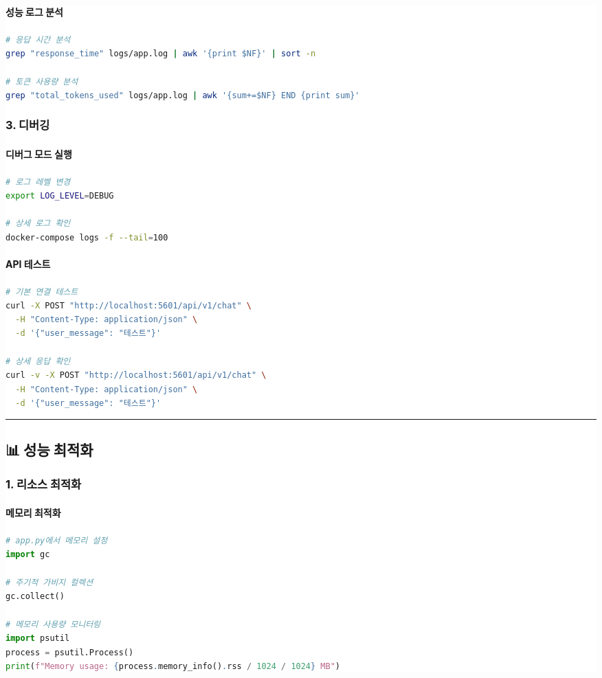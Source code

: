 #### 성능 로그 분석
```bash
# 응답 시간 분석
grep "response_time" logs/app.log | awk '{print $NF}' | sort -n

# 토큰 사용량 분석
grep "total_tokens_used" logs/app.log | awk '{sum+=$NF} END {print sum}'
```

### 3. 디버깅

#### 디버그 모드 실행
```bash
# 로그 레벨 변경
export LOG_LEVEL=DEBUG

# 상세 로그 확인
docker-compose logs -f --tail=100
```

#### API 테스트
```bash
# 기본 연결 테스트
curl -X POST "http://localhost:5601/api/v1/chat" \
  -H "Content-Type: application/json" \
  -d '{"user_message": "테스트"}'

# 상세 응답 확인
curl -v -X POST "http://localhost:5601/api/v1/chat" \
  -H "Content-Type: application/json" \
  -d '{"user_message": "테스트"}'
```

---

## 📊 성능 최적화

### 1. 리소스 최적화

#### 메모리 최적화
```python
# app.py에서 메모리 설정
import gc

# 주기적 가비지 컬렉션
gc.collect()

# 메모리 사용량 모니터링
import psutil
process = psutil.Process()
print(f"Memory usage: {process.memory_info().rss / 1024 / 1024} MB")
```
